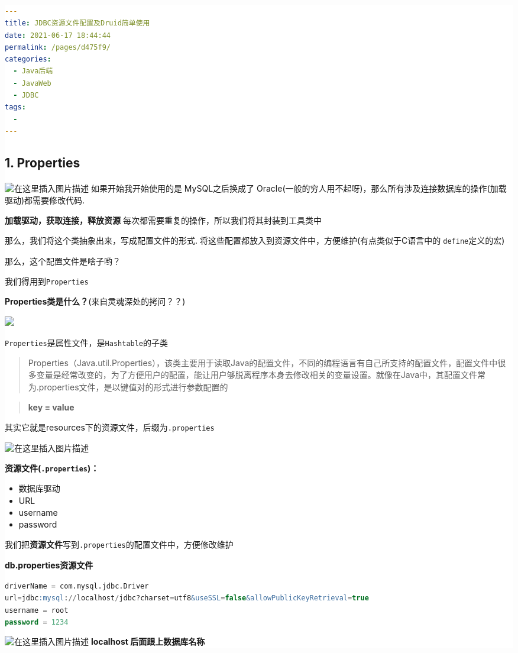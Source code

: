 ```yaml
---
title: JDBC资源文件配置及Druid简单使用
date: 2021-06-17 18:44:44
permalink: /pages/d475f9/
categories:
  - Java后端
  - JavaWeb
  - JDBC
tags:
  - 
---
```


## 1. Properties
![在这里插入图片描述](https://iqqcode-blog.oss-cn-beijing.aliyuncs.com/img-2021-later/20210621210349.png)
如果开始我开始使用的是 MySQL之后换成了 Oracle(一般的穷人用不起呀)，那么所有涉及连接数据库的操作(加载驱动)都需要修改代码.

**加载驱动，获取连接，释放资源** 每次都需要重复的操作，所以我们将其封装到工具类中

那么，我们将这个类抽象出来，写成配置文件的形式. 将这些配置都放入到资源文件中，方便维护(有点类似于C语言中的 `define`定义的宏)

那么，这个配置文件是啥子哟？

我们得用到`Properties` 

 **Properties类是什么？**(来自灵魂深处的拷问？？)

![](https://iqqcode-blog.oss-cn-beijing.aliyuncs.com/img-2021-later/20210621210406.jpeg)

`Properties`是属性文件，是`Hashtable`的子类
>Properties（Java.util.Properties），该类主要用于读取Java的配置文件，不同的编程语言有自己所支持的配置文件，配置文件中很多变量是经常改变的，为了方便用户的配置，能让用户够脱离程序本身去修改相关的变量设置。就像在Java中，其配置文件常为.properties文件，是以键值对的形式进行参数配置的

> **key = value**

其实它就是resources下的资源文件，后缀为`.properties`

![在这里插入图片描述](https://iqqcode-blog.oss-cn-beijing.aliyuncs.com/img-2021-later/20210621210429.png)

**资源文件(`.properties`)：**

- 数据库驱动
- URL
- username
- password

我们把**资源文件**写到`.properties`的配置文件中，方便修改维护

**db.properties资源文件**

```sql
driverName = com.mysql.jdbc.Driver
url=jdbc:mysql://localhost/jdbc?charset=utf8&useSSL=false&allowPublicKeyRetrieval=true
username = root
password = 1234
```
![在这里插入图片描述](https://iqqcode-blog.oss-cn-beijing.aliyuncs.com/img-2021-later/20210621210436.png)
**localhost 后面跟上数据库名称**
